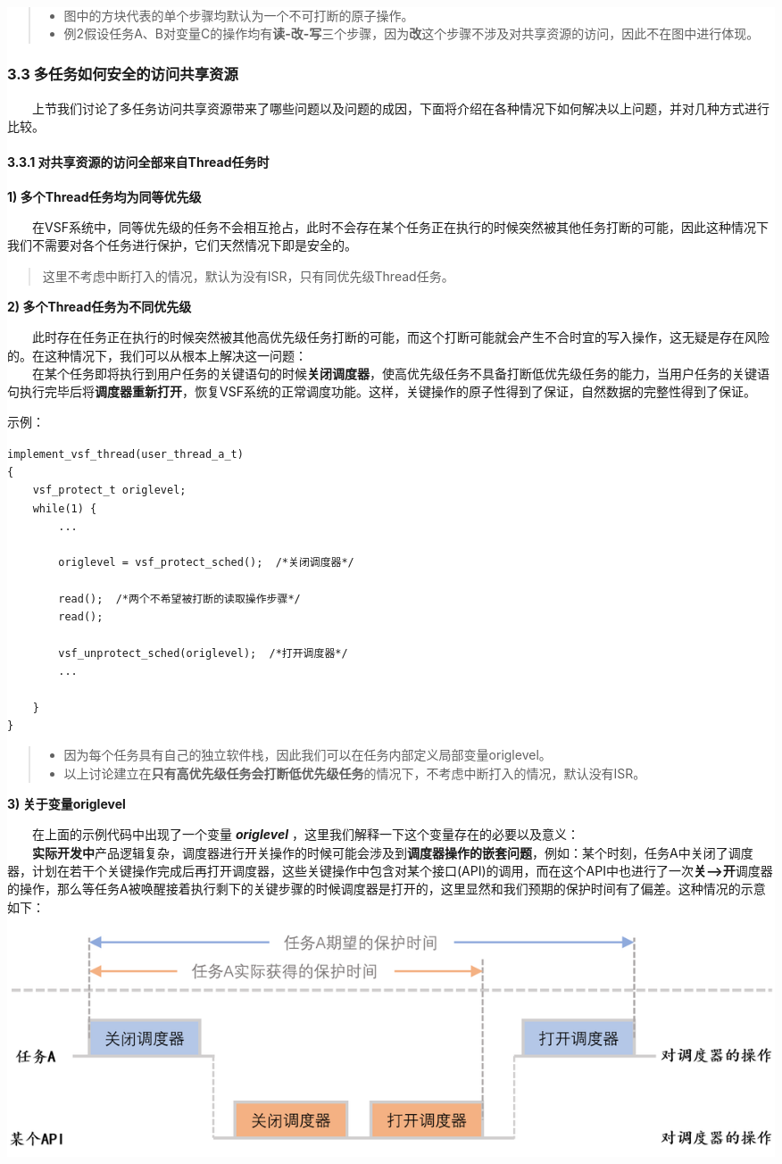 >- 图中的方块代表的单个步骤均默认为一个不可打断的原子操作。  
>- 例2假设任务A、B对变量C的操作均有**读-改-写**三个步骤，因为**改**这个步骤不涉及对共享资源的访问，因此不在图中进行体现。

###  3.3 多任务如何安全的访问共享资源  

&emsp;&emsp;上节我们讨论了多任务访问共享资源带来了哪些问题以及问题的成因，下面将介绍在各种情况下如何解决以上问题，并对几种方式进行比较。  

####  3.3.1 对共享资源的访问全部来自Thread任务时   
**1) 多个Thread任务均为同等优先级**  

&emsp;&emsp;在VSF系统中，同等优先级的任务不会相互抢占，此时不会存在某个任务正在执行的时候突然被其他任务打断的可能，因此这种情况下我们不需要对各个任务进行保护，它们天然情况下即是安全的。  

>这里不考虑中断打入的情况，默认为没有ISR，只有同优先级Thread任务。

**2) 多个Thread任务为不同优先级**  

&emsp;&emsp;此时存在任务正在执行的时候突然被其他高优先级任务打断的可能，而这个打断可能就会产生不合时宜的写入操作，这无疑是存在风险的。在这种情况下，我们可以从根本上解决这一问题：  
&emsp;&emsp;在某个任务即将执行到用户任务的关键语句的时候**关闭调度器**，使高优先级任务不具备打断低优先级任务的能力，当用户任务的关键语句执行完毕后将**调度器重新打开**，恢复VSF系统的正常调度功能。这样，关键操作的原子性得到了保证，自然数据的完整性得到了保证。  

示例：

    implement_vsf_thread(user_thread_a_t) 
    {
        vsf_protect_t origlevel;
        while(1) {
            ...
    
            origlevel = vsf_protect_sched();  /*关闭调度器*/
    
            read();  /*两个不希望被打断的读取操作步骤*/
            read();
    
            vsf_unprotect_sched(origlevel);  /*打开调度器*/
            ...
    
        }
    }

>- 因为每个任务具有自己的独立软件栈，因此我们可以在任务内部定义局部变量origlevel。 
>- 以上讨论建立在**只有高优先级任务会打断低优先级任务**的情况下，不考虑中断打入的情况，默认没有ISR。

**3) 关于变量origlevel**  

&emsp;&emsp;在上面的示例代码中出现了一个变量 ***origlevel*** ，这里我们解释一下这个变量存在的必要以及意义：  
&emsp;&emsp;**实际开发中**产品逻辑复杂，调度器进行开关操作的时候可能会涉及到**调度器操作的嵌套问题**，例如：某个时刻，任务A中关闭了调度器，计划在若干个关键操作完成后再打开调度器，这些关键操作中包含对某个接口(API)的调用，而在这个API中也进行了一次**关—>开**调度器的操作，那么等任务A被唤醒接着执行剩下的关键步骤的时候调度器是打开的，这里显然和我们预期的保护时间有了偏差。这种情况的示意如下：  

![](Picture/3-3-1.png)
